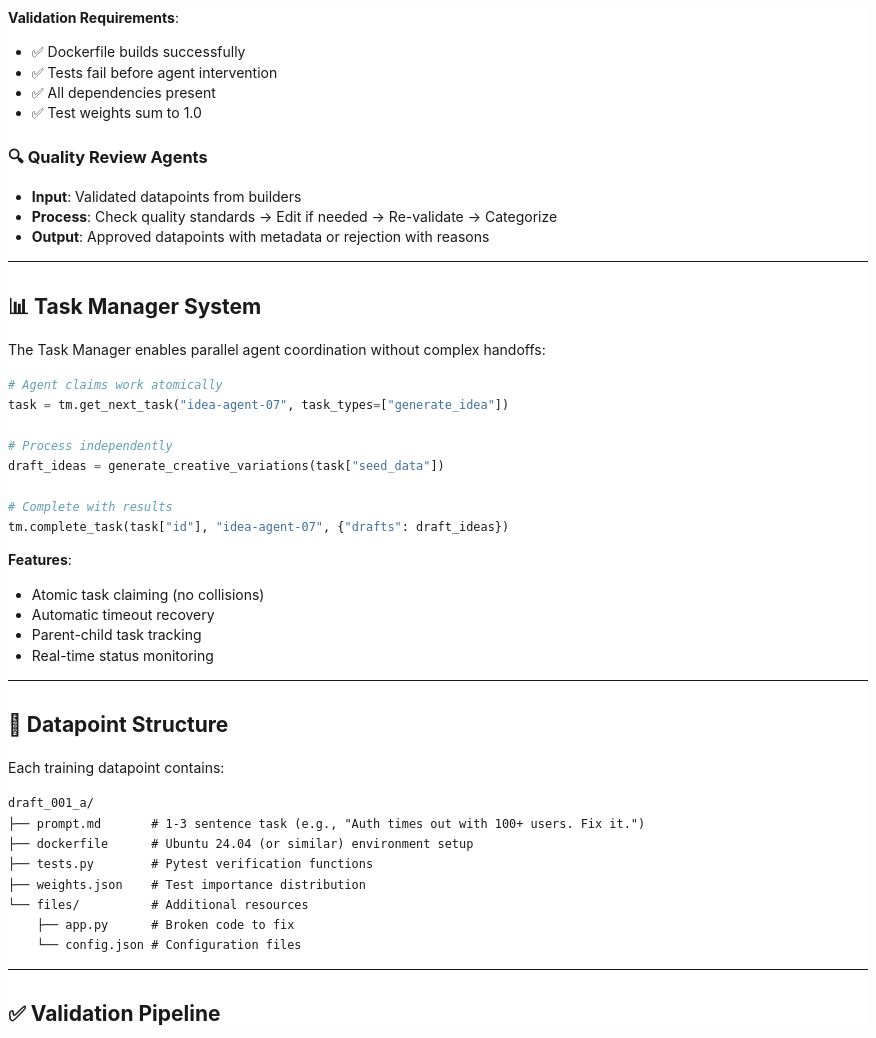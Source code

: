**Validation Requirements**:
- ✅ Dockerfile builds successfully
- ✅ Tests fail before agent intervention
- ✅ All dependencies present
- ✅ Test weights sum to 1.0

### 🔍 Quality Review Agents
- **Input**: Validated datapoints from builders
- **Process**: Check quality standards → Edit if needed → Re-validate → Categorize
- **Output**: Approved datapoints with metadata or rejection with reasons

---

## 📊 Task Manager System

The Task Manager enables parallel agent coordination without complex handoffs:

```python
# Agent claims work atomically
task = tm.get_next_task("idea-agent-07", task_types=["generate_idea"])

# Process independently
draft_ideas = generate_creative_variations(task["seed_data"])

# Complete with results
tm.complete_task(task["id"], "idea-agent-07", {"drafts": draft_ideas})
```

**Features**:
- Atomic task claiming (no collisions)
- Automatic timeout recovery
- Parent-child task tracking
- Real-time status monitoring

---

## 📁 Datapoint Structure

Each training datapoint contains:

```
draft_001_a/
├── prompt.md       # 1-3 sentence task (e.g., "Auth times out with 100+ users. Fix it.")
├── dockerfile      # Ubuntu 24.04 (or similar) environment setup
├── tests.py        # Pytest verification functions
├── weights.json    # Test importance distribution
└── files/          # Additional resources
    ├── app.py      # Broken code to fix
    └── config.json # Configuration files
```

---

## ✅ Validation Pipeline
